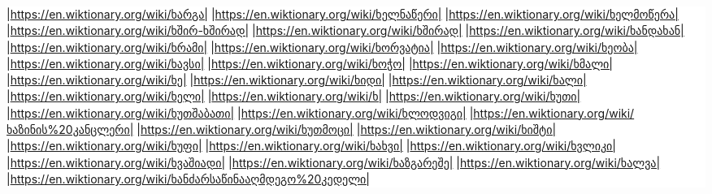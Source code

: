 |https://en.wiktionary.org/wiki/ხარგა|
|https://en.wiktionary.org/wiki/ხელნაწერი|
|https://en.wiktionary.org/wiki/ხელმოწერა|
|https://en.wiktionary.org/wiki/ხშირ-ხშირად|
|https://en.wiktionary.org/wiki/ხშირად|
|https://en.wiktionary.org/wiki/ხანდახან|
|https://en.wiktionary.org/wiki/ხრამი|
|https://en.wiktionary.org/wiki/ხორვატია|
|https://en.wiktionary.org/wiki/ხეობა|
|https://en.wiktionary.org/wiki/ხავსი|
|https://en.wiktionary.org/wiki/ხოჭო|
|https://en.wiktionary.org/wiki/ხმალი|
|https://en.wiktionary.org/wiki/ხე|
|https://en.wiktionary.org/wiki/ხიდი|
|https://en.wiktionary.org/wiki/ხალი|
|https://en.wiktionary.org/wiki/ხელი|
|https://en.wiktionary.org/wiki/ხ|
|https://en.wiktionary.org/wiki/ხუთი|
|https://en.wiktionary.org/wiki/ხუთშაბათი|
|https://en.wiktionary.org/wiki/ხლოდვიგი|
|https://en.wiktionary.org/wiki/ხაზინის%20კანცლერი|
|https://en.wiktionary.org/wiki/ხუთმოცი|
|https://en.wiktionary.org/wiki/ხიშტი|
|https://en.wiktionary.org/wiki/ხუფი|
|https://en.wiktionary.org/wiki/ხახვი|
|https://en.wiktionary.org/wiki/ხვლიკი|
|https://en.wiktionary.org/wiki/ხვაშიადი|
|https://en.wiktionary.org/wiki/ხაზგარეშე|
|https://en.wiktionary.org/wiki/ხალვა|
|https://en.wiktionary.org/wiki/ხანძარსაწინააღმდეგო%20კედელი|
